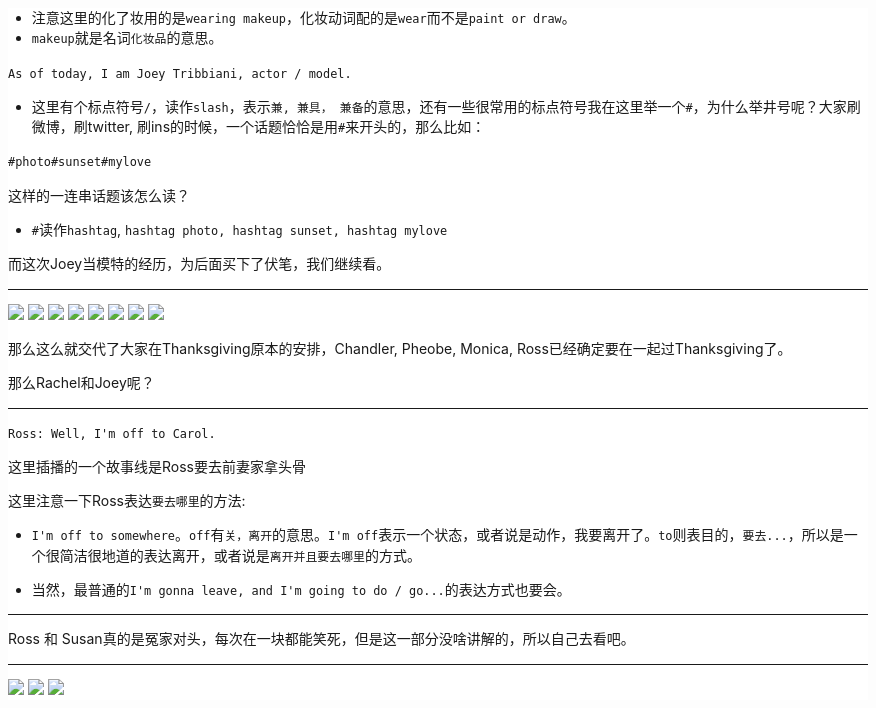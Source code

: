 - 注意这里的化了妆用的是`wearing makeup`，化妆动词配的是`wear`而不是`paint or draw`。
- `makeup`就是名词`化妆品`的意思。

```
As of today, I am Joey Tribbiani, actor / model.
```
- 这里有个标点符号`/`，读作`slash`，表示`兼, 兼具， 兼备`的意思，还有一些很常用的标点符号我在这里举一个`#`，为什么举井号呢？大家刷微博，刷twitter, 刷ins的时候，一个话题恰恰是用`#`来开头的，那么比如：

```
#photo#sunset#mylove
```
这样的一连串话题该怎么读？

- `#`读作`hashtag`, `hashtag photo, hashtag sunset, hashtag mylove`

而这次Joey当模特的经历，为后面买下了伏笔，我们继续看。

---

![](../source/image/season1/e09p16.png)
![](../source/image/season1/e09p17.png)
![](../source/image/season1/e09p24.png)
![](../source/image/season1/e09p18.png)
![](../source/image/season1/e09p19.png)
![](../source/image/season1/e09p20.png)
![](../source/image/season1/e09p21.png)
![](../source/image/season1/e09p22.png)

那么这么就交代了大家在Thanksgiving原本的安排，Chandler, Pheobe, Monica, Ross已经确定要在一起过Thanksgiving了。

那么Rachel和Joey呢？

---

```
Ross: Well, I'm off to Carol.
```
这里插播的一个故事线是Ross要去前妻家拿头骨

这里注意一下Ross表达`要去哪里`的方法:
- `I'm off to somewhere`。`off`有`关，离开`的意思。`I'm off`表示一个状态，或者说是动作，我要离开了。`to`则表目的，`要去...`，所以是一个很简洁很地道的表达离开，或者说是`离开并且要去哪里`的方式。

- 当然，最普通的`I'm gonna leave, and I'm going to do / go...`的表达方式也要会。

---

Ross 和 Susan真的是冤家对头，每次在一块都能笑死，但是这一部分没啥讲解的，所以自己去看吧。

---

![](../source/image/season1/e09p25.png)
![](../source/image/season1/e09p26.png)
![](../source/image/season1/e09p27.png)

